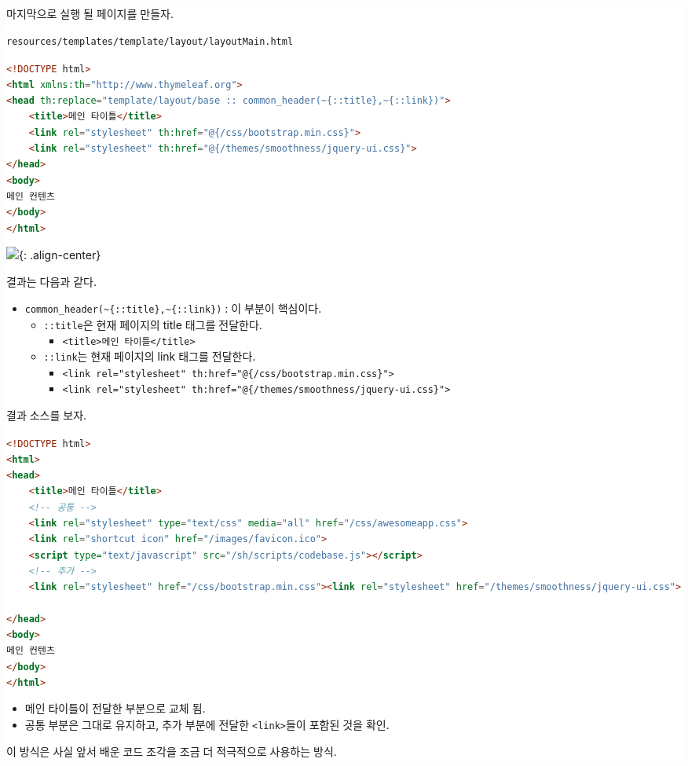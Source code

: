 마지막으로 실행 될 페이지를 만들자.

`resources/templates/template/layout/layoutMain.html`
```html
<!DOCTYPE html>  
<html xmlns:th="http://www.thymeleaf.org">  
<head th:replace="template/layout/base :: common_header(~{::title},~{::link})">  
    <title>메인 타이틀</title>  
    <link rel="stylesheet" th:href="@{/css/bootstrap.min.css}">  
    <link rel="stylesheet" th:href="@{/themes/smoothness/jquery-ui.css}">  
</head>  
<body>  
메인 컨텐츠  
</body>  
</html>
```

![](https://i.imgur.com/Kz3vxZD.png){: .align-center}

결과는 다음과 같다.


- `common_header(~{::title},~{::link})` : 이 부분이 핵심이다.
	- `::title`은 현재 페이지의 title 태그를 전달한다.
		- `<title>메인 타이틀</title>`
	- `::link`는 현재 페이지의 link 태그를 전달한다.
		- `<link rel="stylesheet" th:href="@{/css/bootstrap.min.css}">`
		- `<link rel="stylesheet" th:href="@{/themes/smoothness/jquery-ui.css}">`

결과 소스를 보자.

```html
<!DOCTYPE html>
<html>
<head>
    <title>메인 타이틀</title>
    <!-- 공통 -->
    <link rel="stylesheet" type="text/css" media="all" href="/css/awesomeapp.css">
    <link rel="shortcut icon" href="/images/favicon.ico">
    <script type="text/javascript" src="/sh/scripts/codebase.js"></script>
    <!-- 추가 -->
    <link rel="stylesheet" href="/css/bootstrap.min.css"><link rel="stylesheet" href="/themes/smoothness/jquery-ui.css">

</head>
<body>
메인 컨텐츠
</body>
</html>
```

- 메인 타이틀이 전달한 부분으로 교체 됨.
- 공통 부분은 그대로 유지하고, 추가 부분에 전달한 `<link>`들이 포함된 것을 확인.

이 방식은 사실 앞서 배운 코드 조각을 조금 더 적극적으로 사용하는 방식. 
